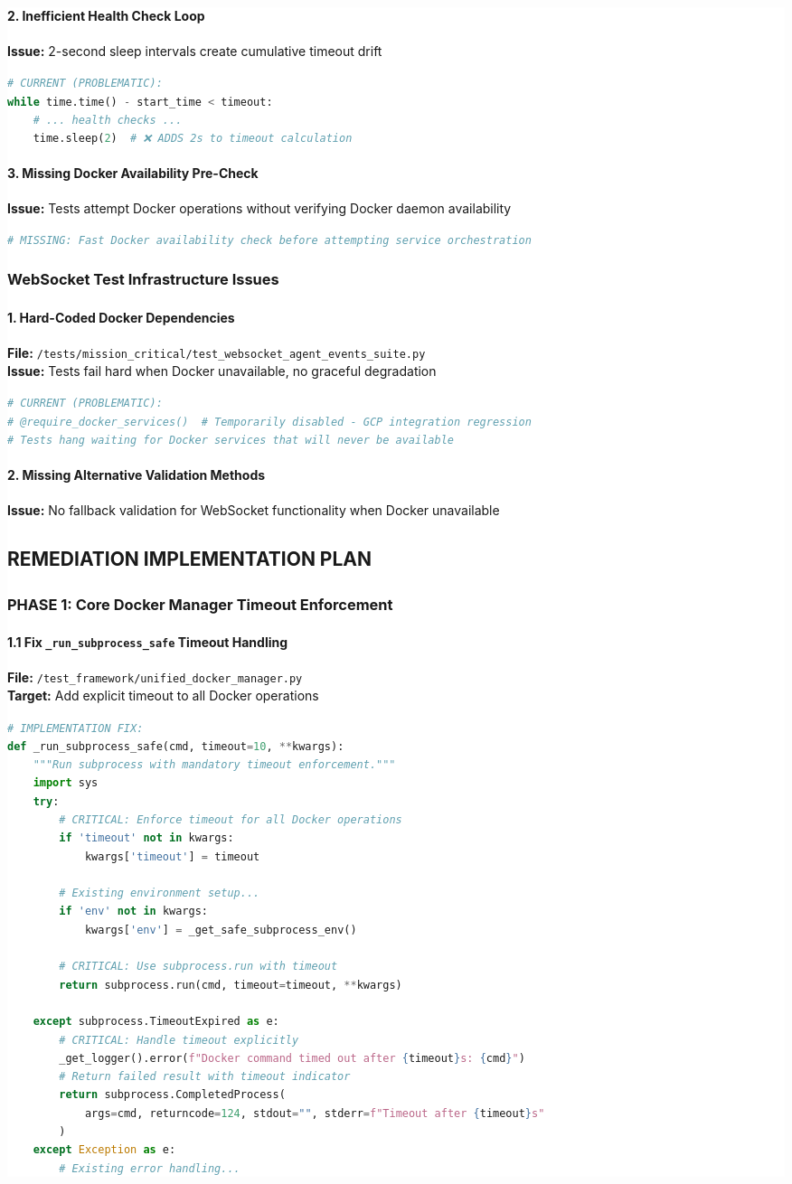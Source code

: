 #### 2. Inefficient Health Check Loop
**Issue:** 2-second sleep intervals create cumulative timeout drift
```python
# CURRENT (PROBLEMATIC):
while time.time() - start_time < timeout:
    # ... health checks ...
    time.sleep(2)  # ❌ ADDS 2s to timeout calculation
```

#### 3. Missing Docker Availability Pre-Check
**Issue:** Tests attempt Docker operations without verifying Docker daemon availability
```python
# MISSING: Fast Docker availability check before attempting service orchestration
```

### WebSocket Test Infrastructure Issues

#### 1. Hard-Coded Docker Dependencies
**File:** `/tests/mission_critical/test_websocket_agent_events_suite.py`  
**Issue:** Tests fail hard when Docker unavailable, no graceful degradation

```python
# CURRENT (PROBLEMATIC):
# @require_docker_services()  # Temporarily disabled - GCP integration regression
# Tests hang waiting for Docker services that will never be available
```

#### 2. Missing Alternative Validation Methods
**Issue:** No fallback validation for WebSocket functionality when Docker unavailable

## REMEDIATION IMPLEMENTATION PLAN

### PHASE 1: Core Docker Manager Timeout Enforcement

#### 1.1 Fix `_run_subprocess_safe` Timeout Handling
**File:** `/test_framework/unified_docker_manager.py`  
**Target:** Add explicit timeout to all Docker operations

```python
# IMPLEMENTATION FIX:
def _run_subprocess_safe(cmd, timeout=10, **kwargs):
    """Run subprocess with mandatory timeout enforcement."""
    import sys
    try:
        # CRITICAL: Enforce timeout for all Docker operations
        if 'timeout' not in kwargs:
            kwargs['timeout'] = timeout
        
        # Existing environment setup...
        if 'env' not in kwargs:
            kwargs['env'] = _get_safe_subprocess_env()
        
        # CRITICAL: Use subprocess.run with timeout
        return subprocess.run(cmd, timeout=timeout, **kwargs)
        
    except subprocess.TimeoutExpired as e:
        # CRITICAL: Handle timeout explicitly
        _get_logger().error(f"Docker command timed out after {timeout}s: {cmd}")
        # Return failed result with timeout indicator
        return subprocess.CompletedProcess(
            args=cmd, returncode=124, stdout="", stderr=f"Timeout after {timeout}s"
        )
    except Exception as e:
        # Existing error handling...
```